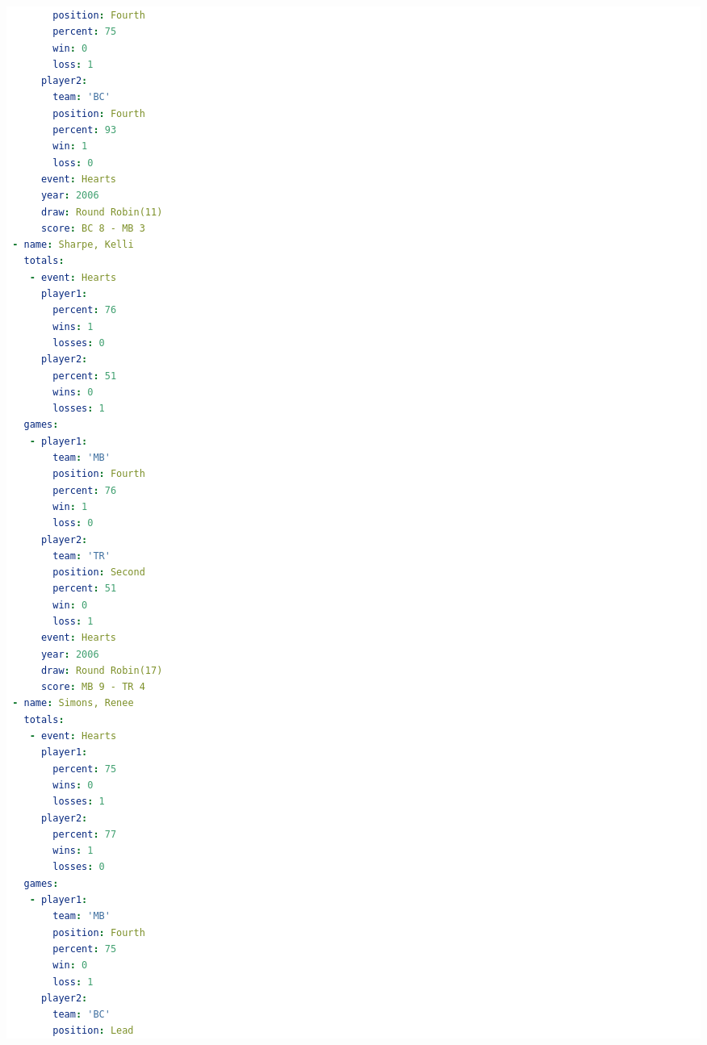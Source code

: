 ```yaml
        position: Fourth
        percent: 75
        win: 0
        loss: 1
      player2:
        team: 'BC'
        position: Fourth
        percent: 93
        win: 1
        loss: 0
      event: Hearts
      year: 2006
      draw: Round Robin(11)
      score: BC 8 - MB 3
 - name: Sharpe, Kelli
   totals:
    - event: Hearts
      player1:
        percent: 76
        wins: 1
        losses: 0
      player2:
        percent: 51
        wins: 0
        losses: 1
   games:
    - player1:
        team: 'MB'
        position: Fourth
        percent: 76
        win: 1
        loss: 0
      player2:
        team: 'TR'
        position: Second
        percent: 51
        win: 0
        loss: 1
      event: Hearts
      year: 2006
      draw: Round Robin(17)
      score: MB 9 - TR 4
 - name: Simons, Renee
   totals:
    - event: Hearts
      player1:
        percent: 75
        wins: 0
        losses: 1
      player2:
        percent: 77
        wins: 1
        losses: 0
   games:
    - player1:
        team: 'MB'
        position: Fourth
        percent: 75
        win: 0
        loss: 1
      player2:
        team: 'BC'
        position: Lead
```